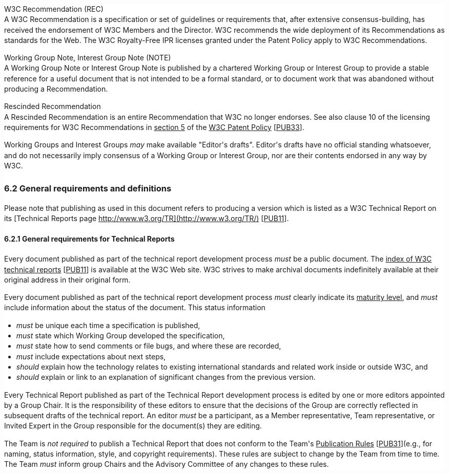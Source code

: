 W3C Recommendation (REC)  
A W3C Recommendation is a specification or set of guidelines or requirements that, after extensive consensus-building, has received the endorsement of W3C Members and the Director. W3C recommends the wide deployment of its Recommendations as standards for the Web. The W3C Royalty-Free IPR licenses granted under the Patent Policy apply to W3C Recommendations.

Working Group Note, Interest Group Note (NOTE)   
A Working Group Note or Interest Group Note is published by a chartered Working Group or Interest Group to provide a stable reference for a useful document that is not intended to be a formal standard, or to document work that was abandoned without producing a Recommendation.

Rescinded Recommendation  
A Rescinded Recommendation is an entire Recommendation that W3C no longer endorses. See also clause 10 of the licensing requirements for W3C Recommendations in [section 5](http://www.w3.org/Consortium/Patent-Policy#sec-Requirements) of the [W3C Patent Policy](http://www.w3.org/Consortium/Patent-Policy) \[[PUB33](#ref-patentpolicy)\].

Working Groups and Interest Groups *may* make available "Editor's drafts". Editor's drafts have no official standing whatsoever, and do not necessarily imply consensus of a Working Group or Interest Group, nor are their contents endorsed in any way by W3C.

### 6.2 General requirements and definitions

Please note that publishing as used in this document refers to producing a version which is listed as a W3C Technical Report on its [Technical Reports page http://www.w3.org/TR](http://www.w3.org/TR/) \[[PUB11](#ref-doc-list)\].

#### 6.2.1 General requirements for Technical Reports

Every document published as part of the technical report development process *must* be a public document. The [index of W3C technical reports](http://www.w3.org/TR/) \[[PUB11](#ref-doc-list)\] is available at the W3C Web site. W3C strives to make archival documents indefinitely available at their original address in their original form.

Every document published as part of the technical report development process *must* clearly indicate its [maturity level](#maturity-levels), and *must* include information about the status of the document. This status information

-   *must* be unique each time a specification is published,
-   *must* state which Working Group developed the specification,
-   *must* state how to send comments or file bugs, and where these are recorded,
-   *must* include expectations about next steps,
-   *should* explain how the technology relates to existing international standards and related work inside or outside W3C, and
-   *should* explain or link to an explanation of significant changes from the previous version.

Every Technical Report published as part of the Technical Report development process is edited by one or more editors appointed by a Group Chair. It is the responsibility of these editors to ensure that the decisions of the Group are correctly reflected in subsequent drafts of the technical report. An editor *must* be a participant, as a Member representative, Team representative, or Invited Expert in the Group responsible for the document(s) they are editing.

The Team is *not required* to publish a Technical Report that does not conform to the Team's [Publication Rules](http://www.w3.org/Guide/pubrules) \[[PUB31](#ref-pubrules)\](e.g., for <span id="DocumentName">naming</span>, status information, style, and <span id="document-copyright">copyright requirements</span>). These rules are subject to change by the Team from time to time. The Team *must* inform group Chairs and the Advisory Committee of any changes to these rules.
